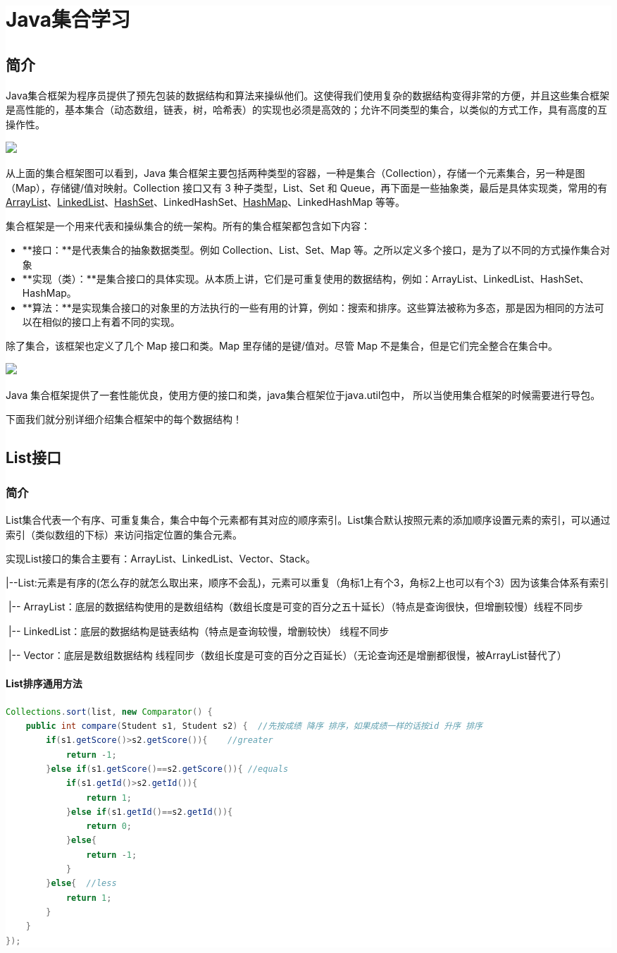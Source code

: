 # Java集合学习


## 简介

Java集合框架为程序员提供了预先包装的数据结构和算法来操纵他们。这使得我们使用复杂的数据结构变得非常的方便，并且这些集合框架是高性能的，基本集合（动态数组，链表，树，哈希表）的实现也必须是高效的；允许不同类型的集合，以类似的方式工作，具有高度的互操作性。

![](https://cdn.jsdelivr.net/gh/LesanOuO/images/img/Java集合框架图.png)

从上面的集合框架图可以看到，Java 集合框架主要包括两种类型的容器，一种是集合（Collection），存储一个元素集合，另一种是图（Map），存储键/值对映射。Collection 接口又有 3 种子类型，List、Set 和 Queue，再下面是一些抽象类，最后是具体实现类，常用的有 [ArrayList](https://www.runoob.com/java/java-arraylist.html)、[LinkedList](https://www.runoob.com/java/java-linkedlist.html)、[HashSet](https://www.runoob.com/java/java-hashset.html)、LinkedHashSet、[HashMap](https://www.runoob.com/java/java-hashmap.html)、LinkedHashMap 等等。

集合框架是一个用来代表和操纵集合的统一架构。所有的集合框架都包含如下内容：

- **接口：**是代表集合的抽象数据类型。例如 Collection、List、Set、Map 等。之所以定义多个接口，是为了以不同的方式操作集合对象
- **实现（类）：**是集合接口的具体实现。从本质上讲，它们是可重复使用的数据结构，例如：ArrayList、LinkedList、HashSet、HashMap。
- **算法：**是实现集合接口的对象里的方法执行的一些有用的计算，例如：搜索和排序。这些算法被称为多态，那是因为相同的方法可以在相似的接口上有着不同的实现。

除了集合，该框架也定义了几个 Map 接口和类。Map 里存储的是键/值对。尽管 Map 不是集合，但是它们完全整合在集合中。

![](https://cdn.jsdelivr.net/gh/LesanOuO/images/img/Java集合框架体系.png)

Java 集合框架提供了一套性能优良，使用方便的接口和类，java集合框架位于java.util包中， 所以当使用集合框架的时候需要进行导包。

下面我们就分别详细介绍集合框架中的每个数据结构！

## List接口

### 简介

List集合代表一个有序、可重复集合，集合中每个元素都有其对应的顺序索引。List集合默认按照元素的添加顺序设置元素的索引，可以通过索引（类似数组的下标）来访问指定位置的集合元素。

实现List接口的集合主要有：ArrayList、LinkedList、Vector、Stack。

|--List:元素是有序的(怎么存的就怎么取出来，顺序不会乱)，元素可以重复（角标1上有个3，角标2上也可以有个3）因为该集合体系有索引

​	|-- ArrayList：底层的数据结构使用的是数组结构（数组长度是可变的百分之五十延长）（特点是查询很快，但增删较慢）线程不同步

​	|-- LinkedList：底层的数据结构是链表结构（特点是查询较慢，增删较快） 线程不同步

​	|-- Vector：底层是数组数据结构 线程同步（数组长度是可变的百分之百延长）（无论查询还是增删都很慢，被ArrayList替代了）

#### List排序通用方法

```java
Collections.sort(list, new Comparator() {
    public int compare(Student s1, Student s2) {  //先按成绩 降序 排序，如果成绩一样的话按id 升序 排序
 		if(s1.getScore()>s2.getScore()){	//greater
			return -1;
		}else if(s1.getScore()==s2.getScore()){	//equals
			if(s1.getId()>s2.getId()){
				return 1;
			}else if(s1.getId()==s2.getId()){
				return 0;
			}else{
				return -1;
			}
		}else{	//less
			return 1;
		}　
    }
});
```
